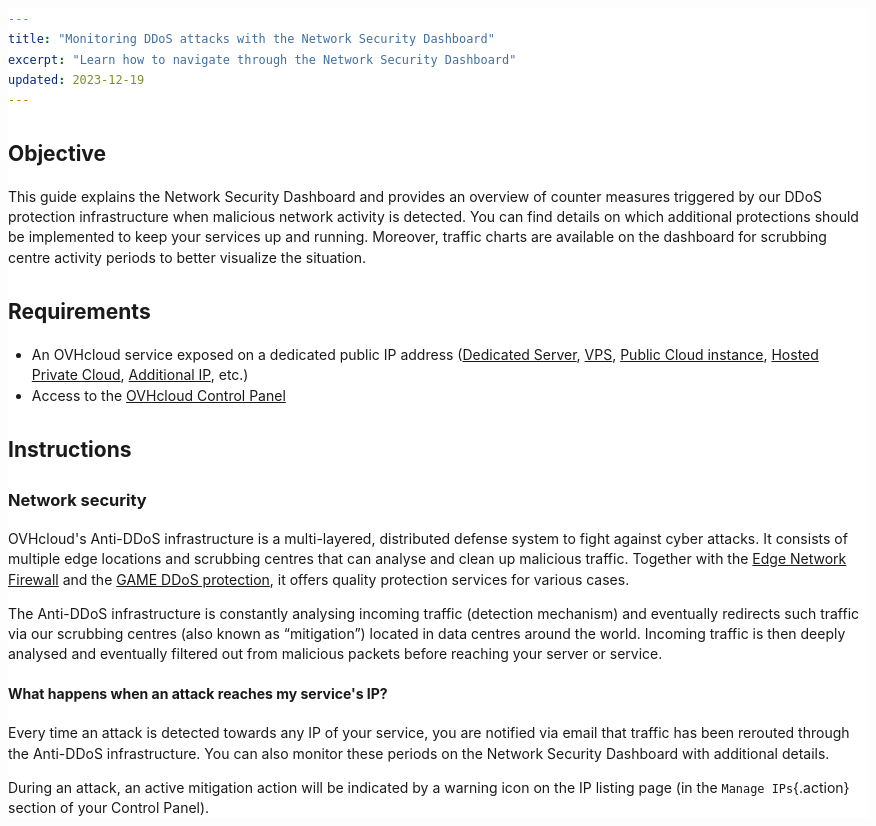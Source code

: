 ```yaml
---
title: "Monitoring DDoS attacks with the Network Security Dashboard"
excerpt: "Learn how to navigate through the Network Security Dashboard"
updated: 2023-12-19
---
```


## Objective

This guide explains the Network Security Dashboard and provides an overview of counter measures triggered by our DDoS protection infrastructure when malicious network activity is detected. You can find details on which additional protections should be implemented to keep your services up and running. Moreover, traffic charts are available on the dashboard for scrubbing centre activity periods to better visualize the situation.

## Requirements

- An OVHcloud service exposed on a dedicated public IP address ([Dedicated Server](/links/bare-metal/bare-metal/), [VPS](https://www.ovhcloud.com/en-sg/vps/), [Public Cloud instance](https://www.ovhcloud.com/en-sg/public-cloud/), [Hosted Private Cloud](https://www.ovhcloud.com/en-sg/enterprise/products/hosted-private-cloud/), [Additional IP](https://www.ovhcloud.com/en-sg/network/additional-ip/), etc.)
- Access to the [OVHcloud Control Panel](/links/manager)

## Instructions

### Network security 

OVHcloud's Anti-DDoS infrastructure is a multi-layered, distributed defense system to fight against cyber attacks. It consists of multiple edge locations and scrubbing centres that can analyse and clean up malicious traffic. Together with the [Edge Network Firewall](/pages/bare_metal_cloud/dedicated_servers/firewall_network) and the [GAME DDoS protection](/pages/bare_metal_cloud/dedicated_servers/firewall_game_ddos), it offers quality protection services for various cases.

The Anti-DDoS infrastructure is constantly analysing incoming traffic (detection mechanism) and eventually redirects such traffic via our scrubbing centres (also known as “mitigation”) located in data centres around the world. Incoming traffic is then deeply analysed and eventually filtered out from malicious packets before reaching your server or service.

#### What happens when an attack reaches my service's IP?

Every time an attack is detected towards any IP of your service, you are notified via email that traffic has been rerouted through the Anti-DDoS infrastructure. You can also monitor these periods on the Network Security Dashboard with additional details.

During an attack, an active mitigation action will be indicated by a warning icon on the IP listing page (in the `Manage IPs`{.action} section of your Control Panel).
